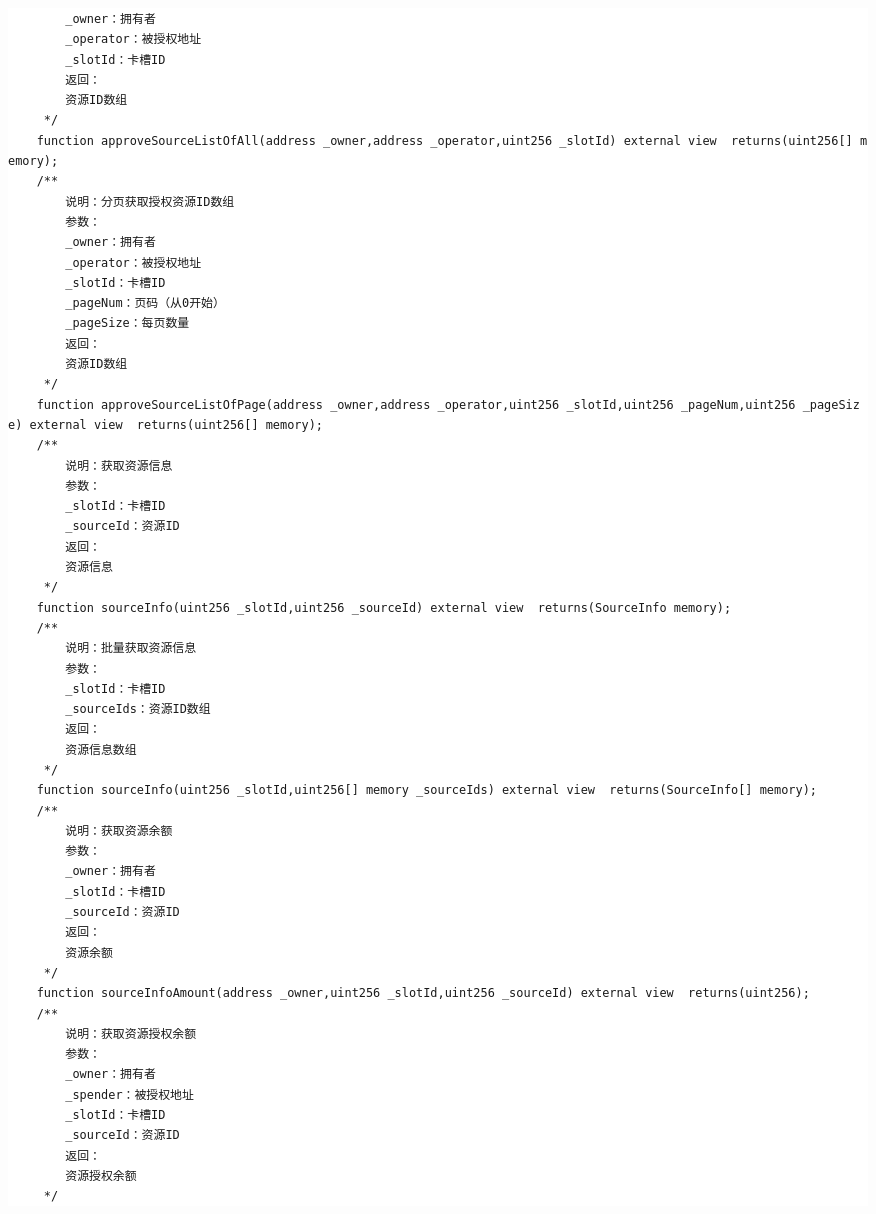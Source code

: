 ```solidity
        _owner：拥有者
        _operator：被授权地址
        _slotId：卡槽ID
        返回：
        资源ID数组
     */
    function approveSourceListOfAll(address _owner,address _operator,uint256 _slotId) external view  returns(uint256[] memory);
    /**
        说明：分页获取授权资源ID数组
        参数：
        _owner：拥有者
        _operator：被授权地址
        _slotId：卡槽ID
        _pageNum：页码（从0开始）
        _pageSize：每页数量
        返回：
        资源ID数组
     */
    function approveSourceListOfPage(address _owner,address _operator,uint256 _slotId,uint256 _pageNum,uint256 _pageSize) external view  returns(uint256[] memory);
    /**
        说明：获取资源信息
        参数：
        _slotId：卡槽ID
        _sourceId：资源ID
        返回：
        资源信息
     */
    function sourceInfo(uint256 _slotId,uint256 _sourceId) external view  returns(SourceInfo memory);
    /**
        说明：批量获取资源信息
        参数：
        _slotId：卡槽ID
        _sourceIds：资源ID数组
        返回：
        资源信息数组
     */
    function sourceInfo(uint256 _slotId,uint256[] memory _sourceIds) external view  returns(SourceInfo[] memory);
    /**
        说明：获取资源余额
        参数：
        _owner：拥有者
        _slotId：卡槽ID
        _sourceId：资源ID
        返回：
        资源余额
     */
    function sourceInfoAmount(address _owner,uint256 _slotId,uint256 _sourceId) external view  returns(uint256);
    /**
        说明：获取资源授权余额
        参数：
        _owner：拥有者
        _spender：被授权地址
        _slotId：卡槽ID
        _sourceId：资源ID
        返回：
        资源授权余额
     */
```